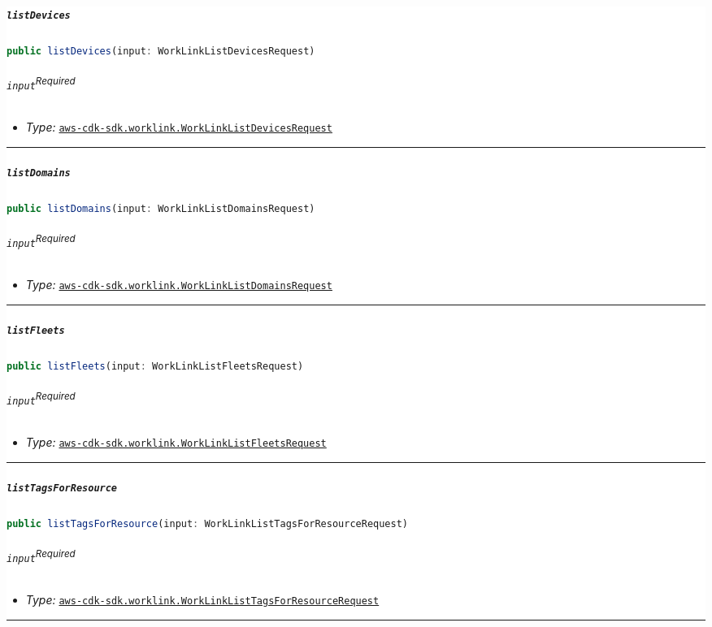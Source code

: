 
##### `listDevices` <a name="aws-cdk-sdk.worklink.WorkLinkClient.listDevices"></a>

```typescript
public listDevices(input: WorkLinkListDevicesRequest)
```

###### `input`<sup>Required</sup> <a name="aws-cdk-sdk.worklink.WorkLinkClient.parameter.input"></a>

- *Type:* [`aws-cdk-sdk.worklink.WorkLinkListDevicesRequest`](#aws-cdk-sdk.worklink.WorkLinkListDevicesRequest)

---

##### `listDomains` <a name="aws-cdk-sdk.worklink.WorkLinkClient.listDomains"></a>

```typescript
public listDomains(input: WorkLinkListDomainsRequest)
```

###### `input`<sup>Required</sup> <a name="aws-cdk-sdk.worklink.WorkLinkClient.parameter.input"></a>

- *Type:* [`aws-cdk-sdk.worklink.WorkLinkListDomainsRequest`](#aws-cdk-sdk.worklink.WorkLinkListDomainsRequest)

---

##### `listFleets` <a name="aws-cdk-sdk.worklink.WorkLinkClient.listFleets"></a>

```typescript
public listFleets(input: WorkLinkListFleetsRequest)
```

###### `input`<sup>Required</sup> <a name="aws-cdk-sdk.worklink.WorkLinkClient.parameter.input"></a>

- *Type:* [`aws-cdk-sdk.worklink.WorkLinkListFleetsRequest`](#aws-cdk-sdk.worklink.WorkLinkListFleetsRequest)

---

##### `listTagsForResource` <a name="aws-cdk-sdk.worklink.WorkLinkClient.listTagsForResource"></a>

```typescript
public listTagsForResource(input: WorkLinkListTagsForResourceRequest)
```

###### `input`<sup>Required</sup> <a name="aws-cdk-sdk.worklink.WorkLinkClient.parameter.input"></a>

- *Type:* [`aws-cdk-sdk.worklink.WorkLinkListTagsForResourceRequest`](#aws-cdk-sdk.worklink.WorkLinkListTagsForResourceRequest)

---